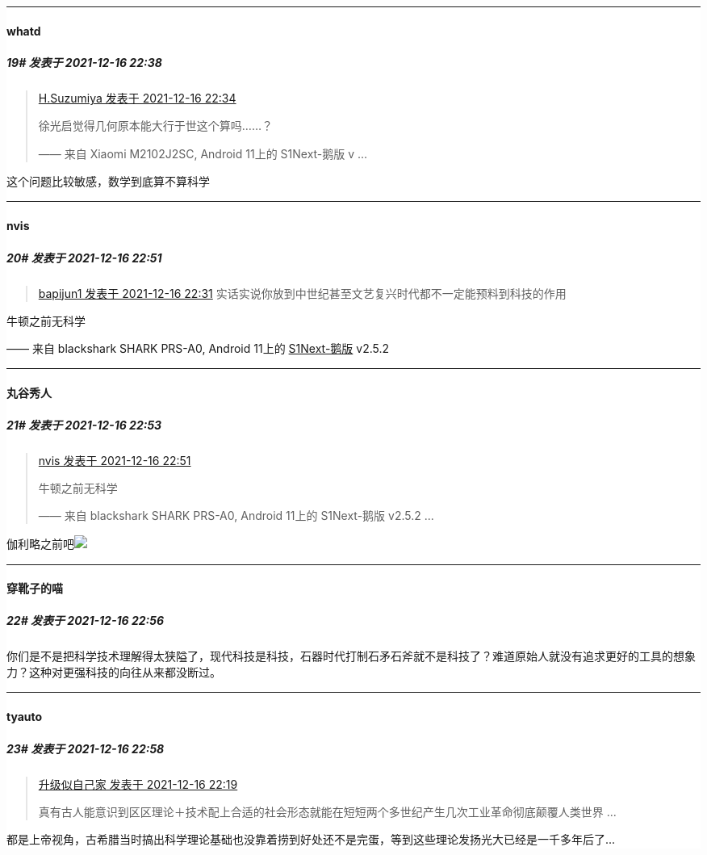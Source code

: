 *****

####  whatd  
##### 19#       发表于 2021-12-16 22:38

<blockquote><a href="httphttps://bbs.saraba1st.com/2b/forum.php?mod=redirect&amp;goto=findpost&amp;pid=53965834&amp;ptid=2042864" target="_blank">H.Suzumiya 发表于 2021-12-16 22:34</a>

徐光启觉得几何原本能大行于世这个算吗……？

—— 来自 Xiaomi M2102J2SC, Android 11上的 S1Next-鹅版 v ...</blockquote>
这个问题比较敏感，数学到底算不算科学

*****

####  nvis  
##### 20#       发表于 2021-12-16 22:51

<blockquote><a href="httphttps://bbs.saraba1st.com/2b/forum.php?mod=redirect&amp;goto=findpost&amp;pid=53965802&amp;ptid=2042864" target="_blank">bapijun1 发表于 2021-12-16 22:31</a>
实话实说你放到中世纪甚至文艺复兴时代都不一定能预料到科技的作用</blockquote>
牛顿之前无科学

—— 来自 blackshark SHARK PRS-A0, Android 11上的 [S1Next-鹅版](https://github.com/ykrank/S1-Next/releases) v2.5.2

*****

####  丸谷秀人  
##### 21#       发表于 2021-12-16 22:53

<blockquote><a href="httphttps://bbs.saraba1st.com/2b/forum.php?mod=redirect&amp;goto=findpost&amp;pid=53966000&amp;ptid=2042864" target="_blank">nvis 发表于 2021-12-16 22:51</a>

牛顿之前无科学

—— 来自 blackshark SHARK PRS-A0, Android 11上的 S1Next-鹅版 v2.5.2 ...</blockquote>
伽利略之前吧<img src="https://static.saraba1st.com/image/smiley/face2017/010.png" referrerpolicy="no-referrer">

*****

####  穿靴子的喵  
##### 22#       发表于 2021-12-16 22:56

你们是不是把科学技术理解得太狭隘了，现代科技是科技，石器时代打制石矛石斧就不是科技了？难道原始人就没有追求更好的工具的想象力？这种对更强科技的向往从来都没断过。

*****

####  tyauto  
##### 23#       发表于 2021-12-16 22:58

<blockquote><a href="httphttps://bbs.saraba1st.com/2b/forum.php?mod=redirect&amp;goto=findpost&amp;pid=53965646&amp;ptid=2042864" target="_blank">升级似自己家 发表于 2021-12-16 22:19</a>

真有古人能意识到区区理论＋技术配上合适的社会形态就能在短短两个多世纪产生几次工业革命彻底颠覆人类世界 ...</blockquote>
都是上帝视角，古希腊当时搞出科学理论基础也没靠着捞到好处还不是完蛋，等到这些理论发扬光大已经是一千多年后了...
